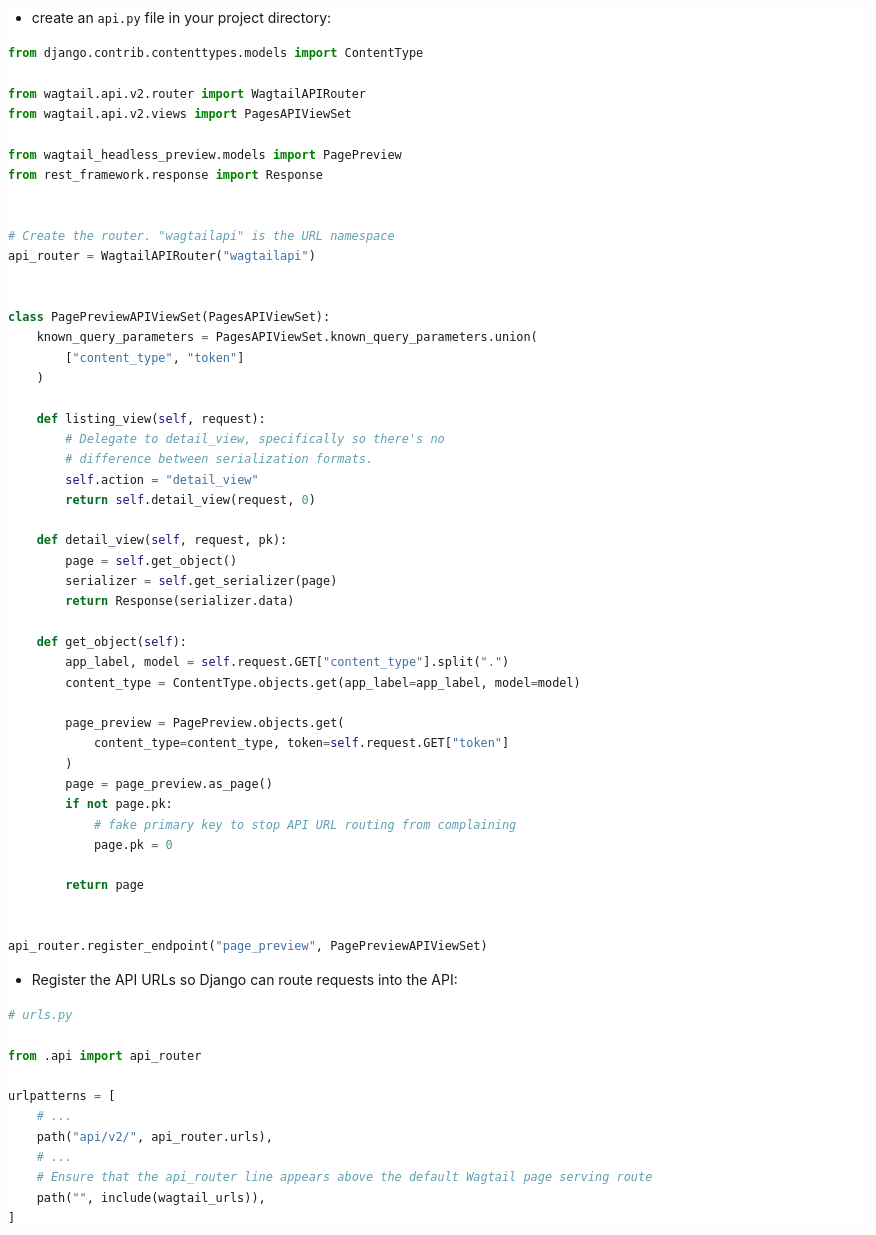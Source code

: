 * create an `api.py` file in your project directory:

```python
from django.contrib.contenttypes.models import ContentType

from wagtail.api.v2.router import WagtailAPIRouter
from wagtail.api.v2.views import PagesAPIViewSet

from wagtail_headless_preview.models import PagePreview
from rest_framework.response import Response


# Create the router. "wagtailapi" is the URL namespace
api_router = WagtailAPIRouter("wagtailapi")


class PagePreviewAPIViewSet(PagesAPIViewSet):
    known_query_parameters = PagesAPIViewSet.known_query_parameters.union(
        ["content_type", "token"]
    )

    def listing_view(self, request):
        # Delegate to detail_view, specifically so there's no
        # difference between serialization formats.
        self.action = "detail_view"
        return self.detail_view(request, 0)

    def detail_view(self, request, pk):
        page = self.get_object()
        serializer = self.get_serializer(page)
        return Response(serializer.data)

    def get_object(self):
        app_label, model = self.request.GET["content_type"].split(".")
        content_type = ContentType.objects.get(app_label=app_label, model=model)

        page_preview = PagePreview.objects.get(
            content_type=content_type, token=self.request.GET["token"]
        )
        page = page_preview.as_page()
        if not page.pk:
            # fake primary key to stop API URL routing from complaining
            page.pk = 0

        return page


api_router.register_endpoint("page_preview", PagePreviewAPIViewSet)
```

* Register the API URLs so Django can route requests into the API:

```python
# urls.py

from .api import api_router

urlpatterns = [
    # ...
    path("api/v2/", api_router.urls),
    # ...
    # Ensure that the api_router line appears above the default Wagtail page serving route
    path("", include(wagtail_urls)),
]
```
